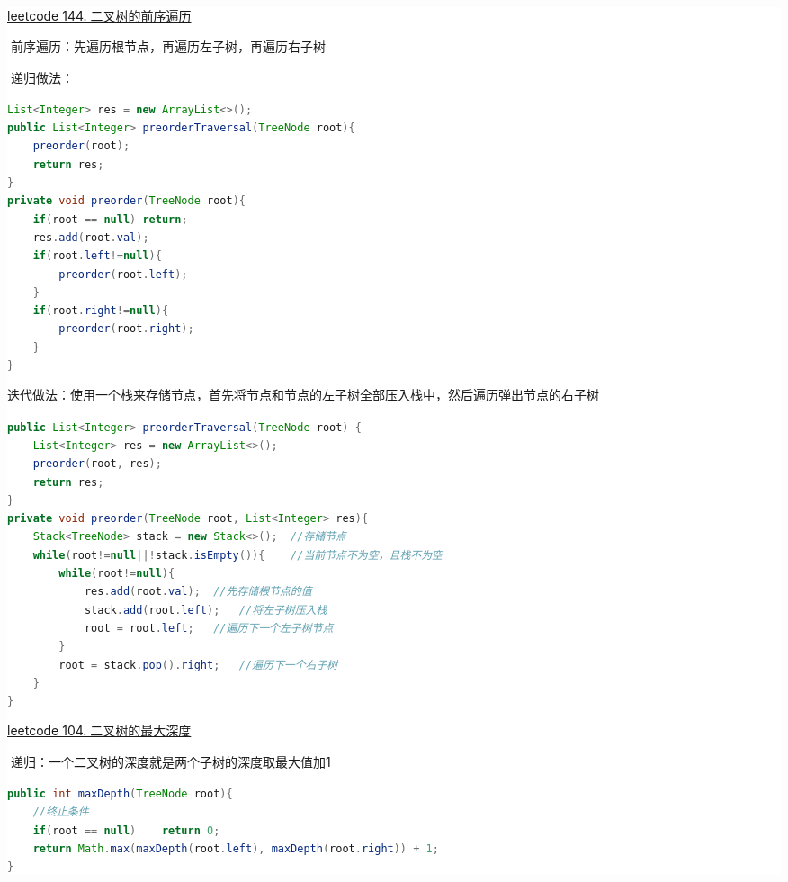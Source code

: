 [leetcode 144. 二叉树的前序遍历](https://leetcode-cn.com/problems/binary-tree-preorder-traversal/)

​	前序遍历：先遍历根节点，再遍历左子树，再遍历右子树

​	递归做法：

```java
List<Integer> res = new ArrayList<>();
public List<Integer> preorderTraversal(TreeNode root){
    preorder(root);
    return res;
}
private void preorder(TreeNode root){
    if(root == null) return;
    res.add(root.val);
    if(root.left!=null){
        preorder(root.left);
    }
    if(root.right!=null){
        preorder(root.right);
    }
}
```

​	迭代做法：使用一个栈来存储节点，首先将节点和节点的左子树全部压入栈中，然后遍历弹出节点的右子树

```java
public List<Integer> preorderTraversal(TreeNode root) {
    List<Integer> res = new ArrayList<>();
    preorder(root, res);
    return res;
}
private void preorder(TreeNode root, List<Integer> res){
    Stack<TreeNode> stack = new Stack<>();	//存储节点
    while(root!=null||!stack.isEmpty()){	//当前节点不为空，且栈不为空
        while(root!=null){
            res.add(root.val);	//先存储根节点的值
            stack.add(root.left);	//将左子树压入栈
            root = root.left;	//遍历下一个左子树节点
        }
        root = stack.pop().right;	//遍历下一个右子树
    }
}
```

[leetcode 104. 二叉树的最大深度](https://leetcode-cn.com/problems/maximum-depth-of-binary-tree/)

​	递归：一个二叉树的深度就是两个子树的深度取最大值加1

```java
public int maxDepth(TreeNode root){
    //终止条件
    if(root == null)	return 0;
    return Math.max(maxDepth(root.left), maxDepth(root.right)) + 1;
}
```
